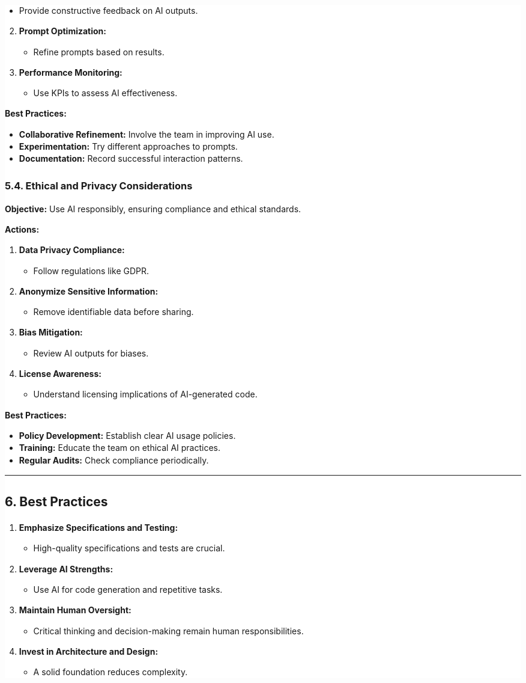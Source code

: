    - Provide constructive feedback on AI outputs.

2. **Prompt Optimization:**

   - Refine prompts based on results.

3. **Performance Monitoring:**
   - Use KPIs to assess AI effectiveness.

**Best Practices:**

- **Collaborative Refinement:** Involve the team in improving AI use.
- **Experimentation:** Try different approaches to prompts.
- **Documentation:** Record successful interaction patterns.

### **5.4. Ethical and Privacy Considerations**

**Objective:** Use AI responsibly, ensuring compliance and ethical standards.

**Actions:**

1. **Data Privacy Compliance:**

   - Follow regulations like GDPR.

2. **Anonymize Sensitive Information:**

   - Remove identifiable data before sharing.

3. **Bias Mitigation:**

   - Review AI outputs for biases.

4. **License Awareness:**
   - Understand licensing implications of AI-generated code.

**Best Practices:**

- **Policy Development:** Establish clear AI usage policies.
- **Training:** Educate the team on ethical AI practices.
- **Regular Audits:** Check compliance periodically.

---

## **6. Best Practices**

1. **Emphasize Specifications and Testing:**

   - High-quality specifications and tests are crucial.

2. **Leverage AI Strengths:**

   - Use AI for code generation and repetitive tasks.

3. **Maintain Human Oversight:**

   - Critical thinking and decision-making remain human responsibilities.

4. **Invest in Architecture and Design:**

   - A solid foundation reduces complexity.
